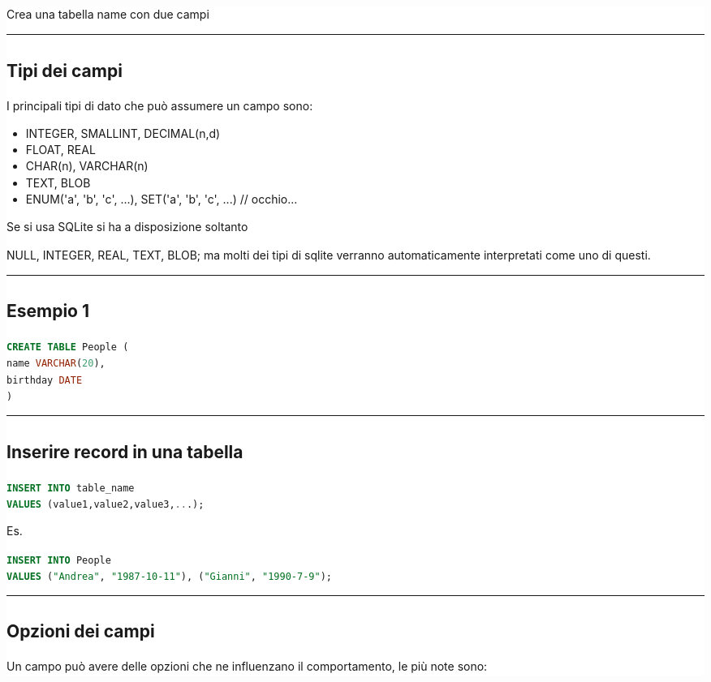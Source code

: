 Crea una tabella name con due campi


----


Tipi dei campi
-----------------
I principali tipi di dato che può assumere un campo sono:

- INTEGER, SMALLINT, DECIMAL(n,d)
- FLOAT, REAL
- CHAR(n), VARCHAR(n)
- TEXT, BLOB
- ENUM('a', 'b', 'c', ...), SET('a', 'b', 'c', ...) // occhio...

Se si usa SQLite si ha a disposizione soltanto

NULL, INTEGER, REAL, TEXT, BLOB; ma molti dei tipi di sqlite verranno automaticamente interpretati come uno di questi.


----


Esempio 1
------------
```sql
CREATE TABLE People (
name VARCHAR(20),
birthday DATE
)
```


----


Inserire record in una tabella
---------------------------------
```sql
INSERT INTO table_name
VALUES (value1,value2,value3,...);
```

Es.

```sql
INSERT INTO People
VALUES ("Andrea", "1987-10-11"), ("Gianni", "1990-7-9");
```


----



Opzioni dei campi
---------------------
Un campo può avere delle opzioni che ne influenzano il comportamento, le più note sono:
